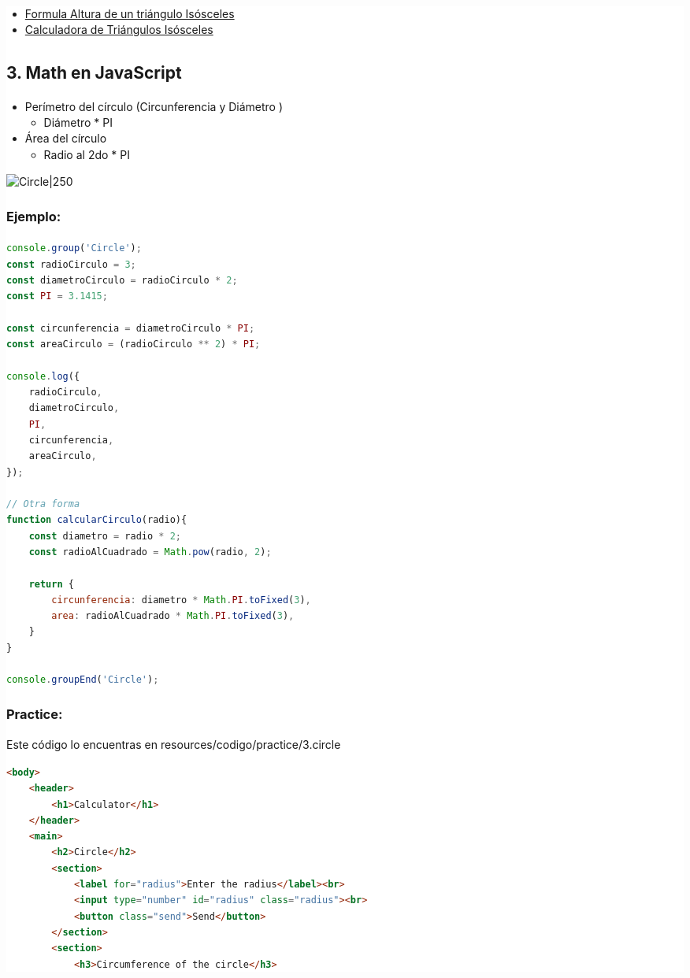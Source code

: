 - [Formula Altura de un triángulo Isósceles](https://www.neurochispas.com/wiki/altura-del-triangulo-isosceles/#:~:text=La%20altura%20de%20un%20tri%C3%A1ngulo,uno%20de%20los%20lados%20congruentes.)
- [Calculadora de Triángulos Isósceles](https://es.numberempire.com/isosceles_triangle_calculator.php)

## 3. Math en JavaScript

- Perímetro del círculo (Circunferencia y Diámetro )
	- Diámetro * PI 
- Área del círculo 
	- Radio al 2do * PI 

![Circle|250](https://i.postimg.cc/nr2XpGbh/3-circle.png)

### Ejemplo:  

```js
console.group('Circle'); 
const radioCirculo = 3;
const diametroCirculo = radioCirculo * 2;
const PI = 3.1415;

const circunferencia = diametroCirculo * PI;
const areaCirculo = (radioCirculo ** 2) * PI;

console.log({
    radioCirculo,
    diametroCirculo,
    PI,
    circunferencia,
    areaCirculo,
});

// Otra forma
function calcularCirculo(radio){
    const diametro = radio * 2;
    const radioAlCuadrado = Math.pow(radio, 2);

    return {
        circunferencia: diametro * Math.PI.toFixed(3),
        area: radioAlCuadrado * Math.PI.toFixed(3),
    }
}

console.groupEnd('Circle'); 
```

### Practice:  

Este código lo encuentras en resources/codigo/practice/3.circle

```html
<body>
    <header>
        <h1>Calculator</h1>
    </header>
    <main>
        <h2>Circle</h2>
        <section>
            <label for="radius">Enter the radius</label><br>
            <input type="number" id="radius" class="radius"><br>
            <button class="send">Send</button>
        </section>
        <section>
            <h3>Circumference of the circle</h3>
```